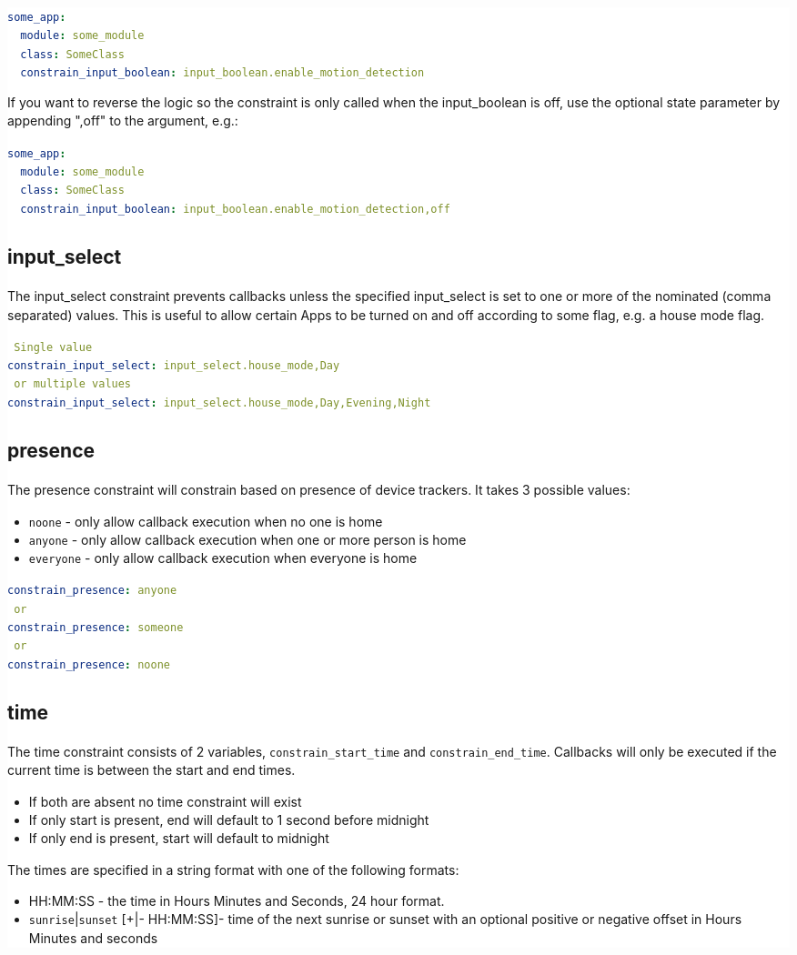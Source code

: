 ```yaml
some_app:
  module: some_module
  class: SomeClass
  constrain_input_boolean: input_boolean.enable_motion_detection
```

If you want to reverse the logic so the constraint is only called when the input_boolean is off, use the optional state parameter by appending ",off" to the argument, e.g.:

```yaml
some_app:
  module: some_module
  class: SomeClass
  constrain_input_boolean: input_boolean.enable_motion_detection,off
```

## input_select
The input_select constraint prevents callbacks unless the specified input_select is set to one or more of the nominated (comma separated) values. This is useful to allow certain Apps to be turned on and off according to some flag, e.g. a house mode flag.

```yaml
 Single value
constrain_input_select: input_select.house_mode,Day
 or multiple values
constrain_input_select: input_select.house_mode,Day,Evening,Night
```

## presence
The presence constraint will constrain based on presence of device trackers. It takes 3 possible values:
- `noone` - only allow callback execution when no one is home
- `anyone` - only allow callback execution when one or more person is home
- `everyone` - only allow callback execution when everyone is home

```yaml
constrain_presence: anyone
 or
constrain_presence: someone
 or
constrain_presence: noone
```

## time
The time constraint consists of 2 variables, `constrain_start_time` and `constrain_end_time`. Callbacks will only be executed if the current time is between the start and end times.
- If both are absent no time constraint will exist
- If only start is present, end will default to 1 second before midnight
- If only end is present, start will default to midnight

The times are specified in a string format with one of the following formats:
- HH:MM:SS - the time in Hours Minutes and Seconds, 24 hour format.
- `sunrise`|`sunset` [+|- HH:MM:SS]- time of the next sunrise or sunset with an optional positive or negative offset in Hours Minutes and seconds
